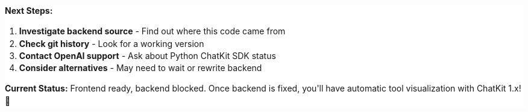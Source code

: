 **Next Steps:**

1. **Investigate backend source** - Find out where this code came from
2. **Check git history** - Look for a working version
3. **Contact OpenAI support** - Ask about Python ChatKit SDK status
4. **Consider alternatives** - May need to wait or rewrite backend

**Current Status:** Frontend ready, backend blocked. Once backend is fixed, you'll have automatic tool visualization with ChatKit 1.x! 🚀

